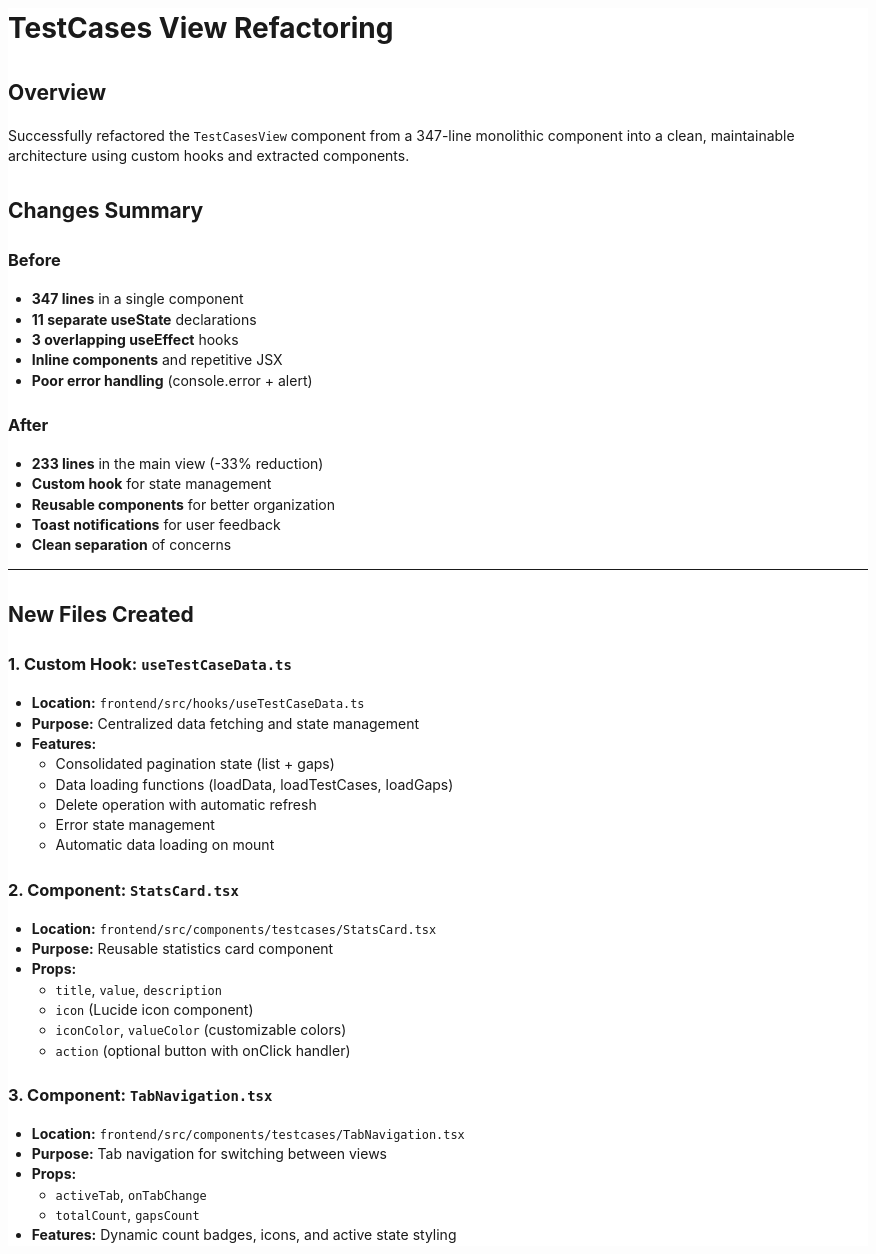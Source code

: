# TestCases View Refactoring

## Overview

Successfully refactored the `TestCasesView` component from a 347-line monolithic component into a clean, maintainable architecture using custom hooks and extracted components.

## Changes Summary

### Before
- **347 lines** in a single component
- **11 separate useState** declarations
- **3 overlapping useEffect** hooks
- **Inline components** and repetitive JSX
- **Poor error handling** (console.error + alert)

### After
- **233 lines** in the main view (-33% reduction)
- **Custom hook** for state management
- **Reusable components** for better organization
- **Toast notifications** for user feedback
- **Clean separation** of concerns

---

## New Files Created

### 1. **Custom Hook: `useTestCaseData.ts`**
   - **Location:** `frontend/src/hooks/useTestCaseData.ts`
   - **Purpose:** Centralized data fetching and state management
   - **Features:**
     - Consolidated pagination state (list + gaps)
     - Data loading functions (loadData, loadTestCases, loadGaps)
     - Delete operation with automatic refresh
     - Error state management
     - Automatic data loading on mount

### 2. **Component: `StatsCard.tsx`**
   - **Location:** `frontend/src/components/testcases/StatsCard.tsx`
   - **Purpose:** Reusable statistics card component
   - **Props:**
     - `title`, `value`, `description`
     - `icon` (Lucide icon component)
     - `iconColor`, `valueColor` (customizable colors)
     - `action` (optional button with onClick handler)

### 3. **Component: `TabNavigation.tsx`**
   - **Location:** `frontend/src/components/testcases/TabNavigation.tsx`
   - **Purpose:** Tab navigation for switching between views
   - **Props:**
     - `activeTab`, `onTabChange`
     - `totalCount`, `gapsCount`
   - **Features:** Dynamic count badges, icons, and active state styling
